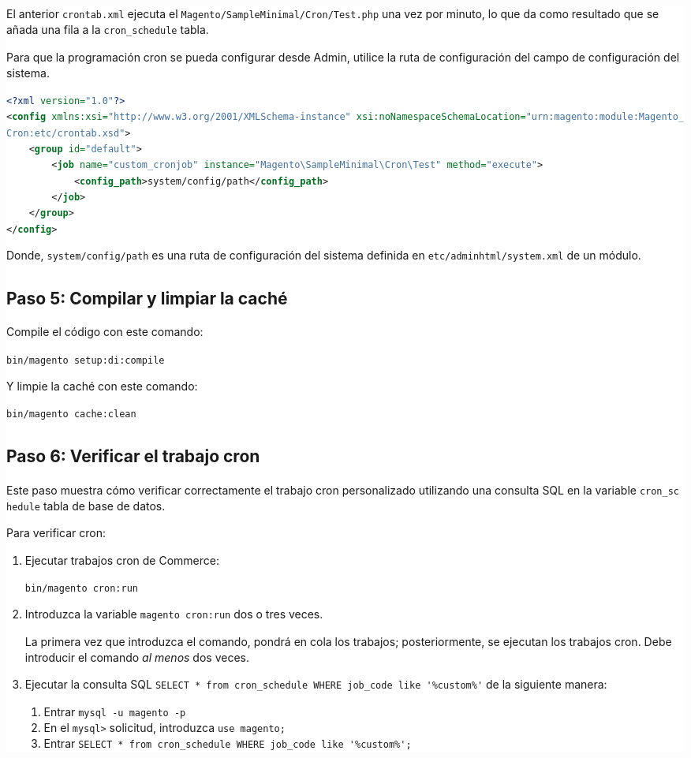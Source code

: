 El anterior `crontab.xml` ejecuta el `Magento/SampleMinimal/Cron/Test.php` una vez por minuto, lo que da como resultado que se añada una fila a la `cron_schedule` tabla.

Para que la programación cron se pueda configurar desde Admin, utilice la ruta de configuración del campo de configuración del sistema.

```xml
<?xml version="1.0"?>
<config xmlns:xsi="http://www.w3.org/2001/XMLSchema-instance" xsi:noNamespaceSchemaLocation="urn:magento:module:Magento_Cron:etc/crontab.xsd">
    <group id="default">
        <job name="custom_cronjob" instance="Magento\SampleMinimal\Cron\Test" method="execute">
            <config_path>system/config/path</config_path>
        </job>
    </group>
</config>
```

Donde, `system/config/path` es una ruta de configuración del sistema definida en `etc/adminhtml/system.xml` de un módulo.

## Paso 5: Compilar y limpiar la caché

Compile el código con este comando:

```bash
bin/magento setup:di:compile
```

Y limpie la caché con este comando:

```bash
bin/magento cache:clean
```

## Paso 6: Verificar el trabajo cron

Este paso muestra cómo verificar correctamente el trabajo cron personalizado utilizando una consulta SQL en la variable `cron_schedule` tabla de base de datos.

Para verificar cron:

1. Ejecutar trabajos cron de Commerce:

   ```bash
   bin/magento cron:run
   ```

1. Introduzca la variable `magento cron:run` dos o tres veces.

   La primera vez que introduzca el comando, pondrá en cola los trabajos; posteriormente, se ejecutan los trabajos cron. Debe introducir el comando _al menos_ dos veces.

1. Ejecutar la consulta SQL `SELECT * from cron_schedule WHERE job_code like '%custom%'` de la siguiente manera:

   1. Entrar `mysql -u magento -p`
   1. En el `mysql>` solicitud, introduzca `use magento;`
   1. Entrar `SELECT * from cron_schedule WHERE job_code like '%custom%';`
